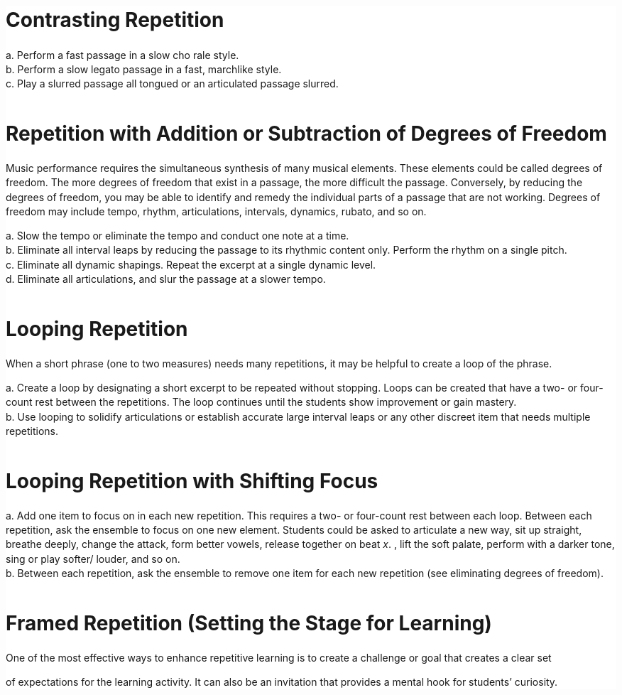 # Contrasting Repetition

a. Perform a fast passage in a slow cho rale style.   
b. Perform a slow legato passage in a fast, marchlike style.   
c. Play a slurred passage all tongued or an articulated passage slurred.

# Repetition with Addition or Subtraction of Degrees of Freedom

Music performance requires the simultaneous synthesis of many musical elements. These elements could be called degrees of freedom. The more degrees of freedom that exist in a passage, the more difficult the passage. Conversely, by reducing the degrees of freedom, you may be able to identify and remedy the individual parts of a passage that are not working. Degrees of freedom may include tempo, rhythm, articulations, intervals, dynamics, rubato, and so on.

a. Slow the tempo or eliminate the tempo and conduct one note at a time.   
b. Eliminate all interval leaps by reducing the passage to its rhythmic content only. Perform the rhythm on a single pitch.   
c. Eliminate all dynamic shapings. Repeat the excerpt at a single dynamic level.   
d. Eliminate all articulations, and slur the passage at a slower tempo.

# Looping Repetition

When a short phrase (one to two measures) needs many repetitions, it may be helpful to create a loop of the phrase.

a. Create a loop by designating a short excerpt to be repeated without stopping. Loops can be created that have a two- or four-count rest between the repetitions. The loop continues until the students show improvement or gain mastery.   
b. Use looping to solidify articulations or establish accurate large interval leaps or any other discreet item that needs multiple repetitions.

# Looping Repetition with Shifting Focus

a. Add one item to focus on in each new repetition. This requires a two- or four-count rest between each loop. Between each repetition, ask the ensemble to focus on one new element. Students could be asked to articulate a new way, sit up straight, breathe deeply, change the attack, form better vowels, release together on beat $x .$ , lift the soft palate, perform with a darker tone, sing or play softer/ louder, and so on.   
b. Between each repetition, ask the ensemble to remove one item for each new repetition (see eliminating degrees of freedom).

# Framed Repetition (Setting the Stage for Learning)

One of the most effective ways to enhance repetitive learning is to create a challenge or goal that creates a clear set

of expectations for the learning activity. It can also be an invitation that provides a mental hook for students’ curiosity.

